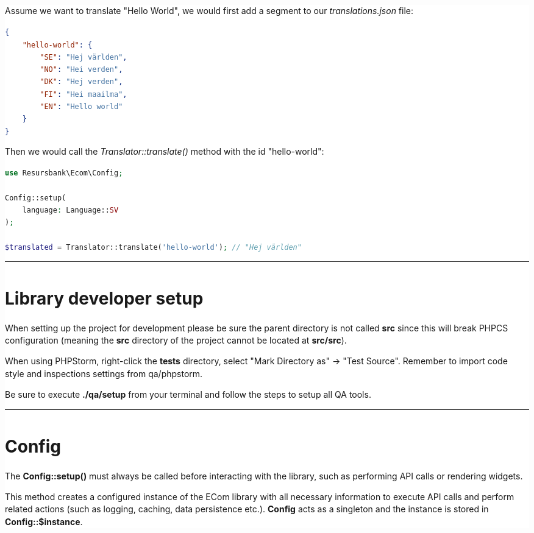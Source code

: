Assume we want to translate "Hello World", we would first add a segment to our
*translations.json* file:

```json
{
    "hello-world": {
        "SE": "Hej världen",
        "NO": "Hei verden",
        "DK": "Hej verden",
        "FI": "Hei maailma",
        "EN": "Hello world"
    }
}
```

Then we would call the *Translator::translate()* method with the id "hello-world":

```php
use Resursbank\Ecom\Config;

Config::setup(
    language: Language::SV
);

$translated = Translator::translate('hello-world'); // "Hej världen"
```

---

# Library developer setup

When setting up the project for development please be sure the parent directory
is not called **src** since this will break PHPCS configuration (meaning the
**src** directory of the project cannot be located at **src/src**).

When using PHPStorm, right-click the **tests** directory, select
"Mark Directory as" -> "Test Source". Remember to import code style and
inspections settings from qa/phpstorm.

Be sure to execute **./qa/setup** from your terminal and follow the steps to
setup all QA tools.

---

# Config

The **Config::setup()** must always be called before interacting with the
library, such as performing API calls or rendering widgets.

This method creates a configured instance of the ECom library with all necessary
information to execute API calls and perform related actions (such as logging,
caching, data persistence etc.). **Config** acts as a singleton and the instance
is stored in **Config::$instance**.
